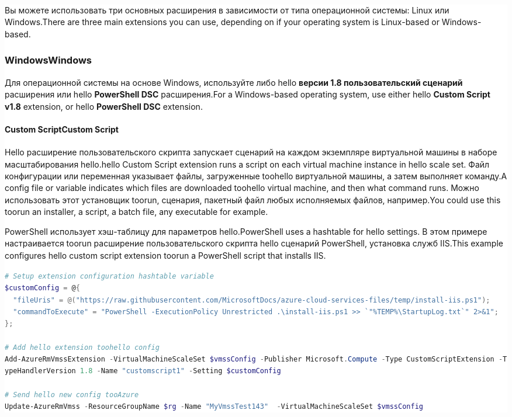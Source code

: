 <span data-ttu-id="5da1c-124">Вы можете использовать три основных расширения в зависимости от типа операционной системы: Linux или Windows.</span><span class="sxs-lookup"><span data-stu-id="5da1c-124">There are three main extensions you can use, depending on if your operating system is Linux-based or Windows-based.</span></span>

### <a name="windows"></a><span data-ttu-id="5da1c-125">Windows</span><span class="sxs-lookup"><span data-stu-id="5da1c-125">Windows</span></span>

<span data-ttu-id="5da1c-126">Для операционной системы на основе Windows, используйте либо hello **версии 1.8 пользовательский сценарий** расширения или hello **PowerShell DSC** расширения.</span><span class="sxs-lookup"><span data-stu-id="5da1c-126">For a Windows-based operating system, use either hello **Custom Script v1.8** extension, or hello **PowerShell DSC** extension.</span></span>

#### <a name="custom-script"></a><span data-ttu-id="5da1c-127">Custom Script</span><span class="sxs-lookup"><span data-stu-id="5da1c-127">Custom Script</span></span>

<span data-ttu-id="5da1c-128">Hello расширение пользовательского скрипта запускает сценарий на каждом экземпляре виртуальной машины в наборе масштабирования hello.</span><span class="sxs-lookup"><span data-stu-id="5da1c-128">hello Custom Script extension runs a script on each virtual machine instance in hello scale set.</span></span> <span data-ttu-id="5da1c-129">Файл конфигурации или переменная указывает файлы, загруженные toohello виртуальной машины, а затем выполняет команду.</span><span class="sxs-lookup"><span data-stu-id="5da1c-129">A config file or variable indicates which files are downloaded toohello virtual machine, and then what command runs.</span></span> <span data-ttu-id="5da1c-130">Можно использовать этот установщик toorun, сценария, пакетный файл любых исполняемых файлов, например.</span><span class="sxs-lookup"><span data-stu-id="5da1c-130">You could use this toorun an installer, a script, a batch file, any executable for example.</span></span>

<span data-ttu-id="5da1c-131">PowerShell использует хэш-таблицу для параметров hello.</span><span class="sxs-lookup"><span data-stu-id="5da1c-131">PowerShell uses a hashtable for hello settings.</span></span> <span data-ttu-id="5da1c-132">В этом примере настраивается toorun расширение пользовательского скрипта hello сценарий PowerShell, установка служб IIS.</span><span class="sxs-lookup"><span data-stu-id="5da1c-132">This example configures hello custom script extension toorun a PowerShell script that installs IIS.</span></span>

```powershell
# Setup extension configuration hashtable variable
$customConfig = @{
  "fileUris" = @("https://raw.githubusercontent.com/MicrosoftDocs/azure-cloud-services-files/temp/install-iis.ps1");
  "commandToExecute" = "PowerShell -ExecutionPolicy Unrestricted .\install-iis.ps1 >> `"%TEMP%\StartupLog.txt`" 2>&1";
};

# Add hello extension toohello config
Add-AzureRmVmssExtension -VirtualMachineScaleSet $vmssConfig -Publisher Microsoft.Compute -Type CustomScriptExtension -TypeHandlerVersion 1.8 -Name "customscript1" -Setting $customConfig

# Send hello new config tooAzure
Update-AzureRmVmss -ResourceGroupName $rg -Name "MyVmssTest143"  -VirtualMachineScaleSet $vmssConfig
```
